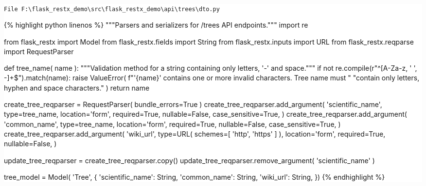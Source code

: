 ```
File F:\flask_restx_demo\src\flask_restx_demo\api\trees\dto.py
```

{% highlight python linenos %}
"""Parsers and serializers for /trees API endpoints."""
import re

from flask_restx import Model
from flask_restx.fields import String
from flask_restx.inputs import URL
from flask_restx.reqparse import RequestParser

def tree_name( name ):
    """Validation method for a string containing only letters, '-' and space."""
    if not re.compile(r"^[A-Za-z, ' ', -]+$").match(name):
        raise ValueError(
            f"'{name}' contains one or more invalid characters. Tree name must "
            "contain only letters, hyphen and space characters."
        )
    return name

create_tree_reqparser = RequestParser( bundle_errors=True )
create_tree_reqparser.add_argument(
    'scientific_name',
    type=tree_name,
    location='form',
    required=True,
    nullable=False,
    case_sensitive=True,
)
create_tree_reqparser.add_argument(
    'common_name',
    type=tree_name,
    location='form',
    required=True,
    nullable=False,
    case_sensitive=True,
)
create_tree_reqparser.add_argument(
    'wiki_url',
    type=URL( schemes=[ 'http', 'https' ] ),
    location='form',
    required=True,
    nullable=False,
)

update_tree_reqparser = create_tree_reqparser.copy()
update_tree_reqparser.remove_argument( 'scientific_name' )

tree_model = Model( 'Tree', {
    'scientific_name': String,
    'common_name': String,
    'wiki_url': String,
})
{% endhighlight %}
